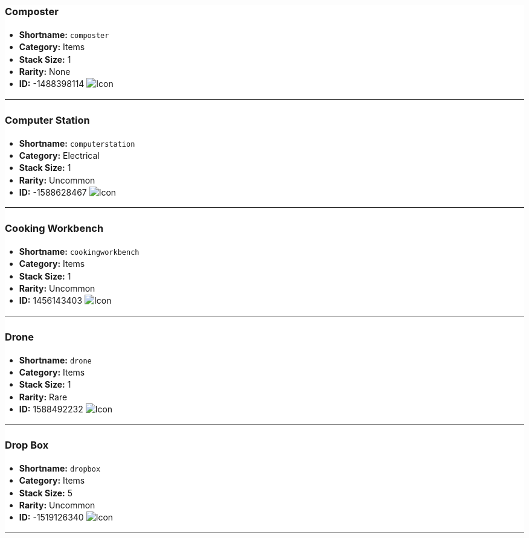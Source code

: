 
### Composter
- **Shortname:** `composter`
- **Category:** Items
- **Stack Size:** 1
- **Rarity:** None
- **ID:** -1488398114
![Icon](https://cdn.rusthelp.com/images/256/composter.png)

---

### Computer Station
- **Shortname:** `computerstation`
- **Category:** Electrical
- **Stack Size:** 1
- **Rarity:** Uncommon
- **ID:** -1588628467
![Icon](https://cdn.rusthelp.com/images/256/computerstation.png)

---

### Cooking Workbench
- **Shortname:** `cookingworkbench`
- **Category:** Items
- **Stack Size:** 1
- **Rarity:** Uncommon
- **ID:** 1456143403
![Icon](https://cdn.rusthelp.com/images/256/cookingworkbench.png)

---

### Drone
- **Shortname:** `drone`
- **Category:** Items
- **Stack Size:** 1
- **Rarity:** Rare
- **ID:** 1588492232
![Icon](https://cdn.rusthelp.com/images/256/drone.png)

---

### Drop Box
- **Shortname:** `dropbox`
- **Category:** Items
- **Stack Size:** 5
- **Rarity:** Uncommon
- **ID:** -1519126340
![Icon](https://cdn.rusthelp.com/images/256/dropbox.png)

---